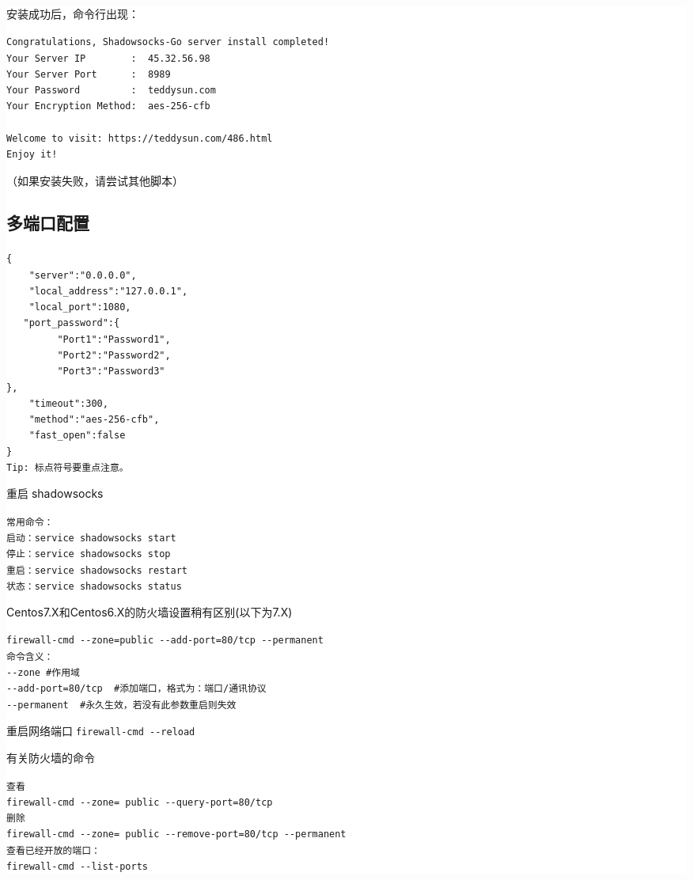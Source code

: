 安装成功后，命令行出现：
```
Congratulations, Shadowsocks-Go server install completed!
Your Server IP        :  45.32.56.98
Your Server Port      :  8989
Your Password         :  teddysun.com
Your Encryption Method:  aes-256-cfb

Welcome to visit: https://teddysun.com/486.html
Enjoy it!
```
（如果安装失败，请尝试其他脚本）

## 多端口配置
```
{
    "server":"0.0.0.0",
    "local_address":"127.0.0.1",
    "local_port":1080,
   "port_password":{
         "Port1":"Password1",
         "Port2":"Password2",
         "Port3":"Password3"
}, 
    "timeout":300,
    "method":"aes-256-cfb",
    "fast_open":false
}
Tip: 标点符号要重点注意。
```
重启 shadowsocks
```
常用命令：
启动：service shadowsocks start
停止：service shadowsocks stop
重启：service shadowsocks restart
状态：service shadowsocks status
```
Centos7.X和Centos6.X的防火墙设置稍有区别(以下为7.X)
```
firewall-cmd --zone=public --add-port=80/tcp --permanent
命令含义：
--zone #作用域
--add-port=80/tcp  #添加端口，格式为：端口/通讯协议
--permanent  #永久生效，若没有此参数重启则失效
```
重启网络端口
`firewall-cmd --reload`

有关防火墙的命令
```
查看
firewall-cmd --zone= public --query-port=80/tcp
删除
firewall-cmd --zone= public --remove-port=80/tcp --permanent
查看已经开放的端口：
firewall-cmd --list-ports
```
